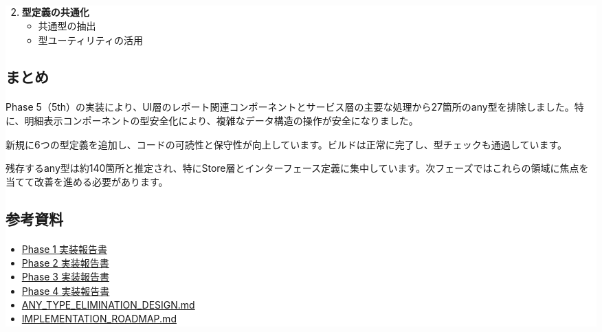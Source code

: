 2. **型定義の共通化**
   - 共通型の抽出
   - 型ユーティリティの活用

## まとめ

Phase 5（5th）の実装により、UI層のレポート関連コンポーネントとサービス層の主要な処理から27箇所のany型を排除しました。特に、明細表示コンポーネントの型安全化により、複雑なデータ構造の操作が安全になりました。

新規に6つの型定義を追加し、コードの可読性と保守性が向上しています。ビルドは正常に完了し、型チェックも通過しています。

残存するany型は約140箇所と推定され、特にStore層とインターフェース定義に集中しています。次フェーズではこれらの領域に焦点を当てて改善を進める必要があります。

## 参考資料

- [Phase 1 実装報告書](../1st/PHASE1_IMPLEMENTATION_REPORT.md)
- [Phase 2 実装報告書](../2nd/PHASE2_IMPLEMENTATION_REPORT.md)
- [Phase 3 実装報告書](../3rd/PHASE3_IMPLEMENTATION_REPORT.md)
- [Phase 4 実装報告書](../4th/PHASE4_IMPLEMENTATION_REPORT.md)
- [ANY_TYPE_ELIMINATION_DESIGN.md](../ANY_TYPE_ELIMINATION_DESIGN.md)
- [IMPLEMENTATION_ROADMAP.md](../IMPLEMENTATION_ROADMAP.md)